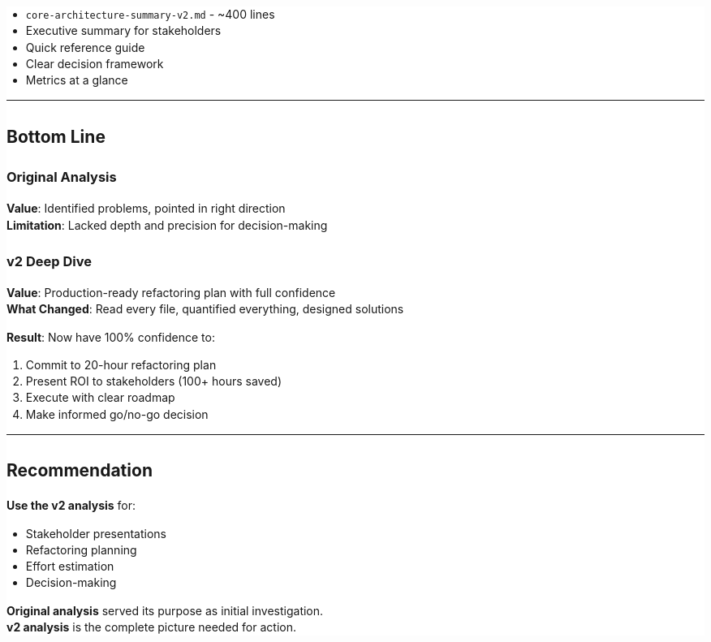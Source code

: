 - `core-architecture-summary-v2.md` - ~400 lines
- Executive summary for stakeholders
- Quick reference guide
- Clear decision framework
- Metrics at a glance

---

## Bottom Line

### Original Analysis
**Value**: Identified problems, pointed in right direction  
**Limitation**: Lacked depth and precision for decision-making

### v2 Deep Dive
**Value**: Production-ready refactoring plan with full confidence  
**What Changed**: Read every file, quantified everything, designed solutions

**Result**: Now have 100% confidence to:
1. Commit to 20-hour refactoring plan
2. Present ROI to stakeholders (100+ hours saved)
3. Execute with clear roadmap
4. Make informed go/no-go decision

---

## Recommendation

**Use the v2 analysis** for:
- Stakeholder presentations
- Refactoring planning
- Effort estimation
- Decision-making

**Original analysis** served its purpose as initial investigation.  
**v2 analysis** is the complete picture needed for action.

